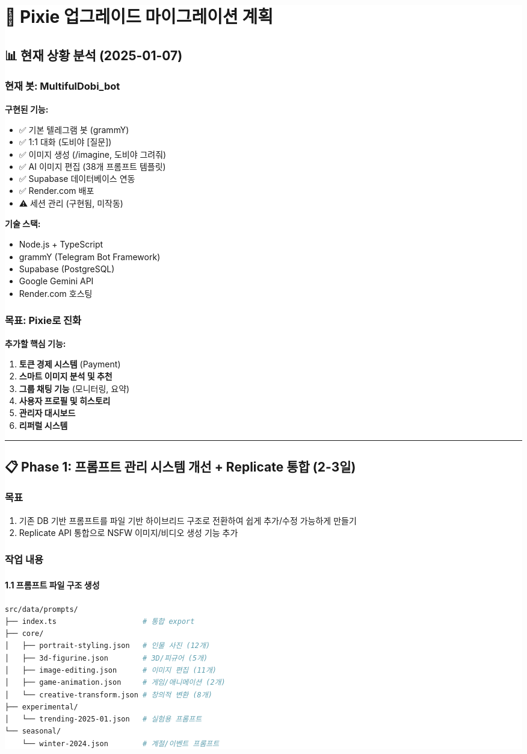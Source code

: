 # 🚀 Pixie 업그레이드 마이그레이션 계획

## 📊 현재 상황 분석 (2025-01-07)

### 현재 봇: MultifulDobi_bot
**구현된 기능:**
- ✅ 기본 텔레그램 봇 (grammY)
- ✅ 1:1 대화 (도비야 [질문])
- ✅ 이미지 생성 (/imagine, 도비야 그려줘)
- ✅ AI 이미지 편집 (38개 프롬프트 템플릿)
- ✅ Supabase 데이터베이스 연동
- ✅ Render.com 배포
- ⚠️ 세션 관리 (구현됨, 미작동)

**기술 스택:**
- Node.js + TypeScript
- grammY (Telegram Bot Framework)
- Supabase (PostgreSQL)
- Google Gemini API
- Render.com 호스팅

### 목표: Pixie로 진화
**추가할 핵심 기능:**
1. **토큰 경제 시스템** (Payment)
2. **스마트 이미지 분석 및 추천**
3. **그룹 채팅 기능** (모니터링, 요약)
4. **사용자 프로필 및 히스토리**
5. **관리자 대시보드**
6. **리퍼럴 시스템**

---

## 📋 Phase 1: 프롬프트 관리 시스템 개선 + Replicate 통합 (2-3일)

### 목표
1. 기존 DB 기반 프롬프트를 파일 기반 하이브리드 구조로 전환하여 쉽게 추가/수정 가능하게 만들기
2. Replicate API 통합으로 NSFW 이미지/비디오 생성 기능 추가

### 작업 내용

#### 1.1 프롬프트 파일 구조 생성
```bash
src/data/prompts/
├── index.ts                    # 통합 export
├── core/
│   ├── portrait-styling.json   # 인물 사진 (12개)
│   ├── 3d-figurine.json        # 3D/피규어 (5개)
│   ├── image-editing.json      # 이미지 편집 (11개)
│   ├── game-animation.json     # 게임/애니메이션 (2개)
│   └── creative-transform.json # 창의적 변환 (8개)
├── experimental/
│   └── trending-2025-01.json   # 실험용 프롬프트
└── seasonal/
    └── winter-2024.json        # 계절/이벤트 프롬프트
```
